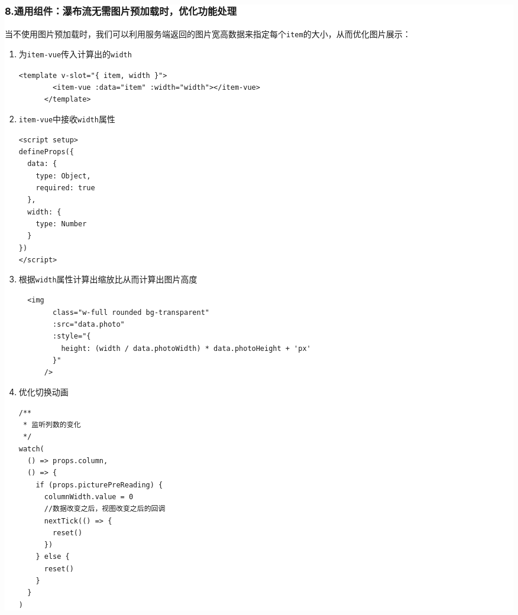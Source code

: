 
### 8.通用组件：瀑布流无需图片预加载时，优化功能处理

当不使用图片预加载时，我们可以利用服务端返回的图片宽高数据来指定每个`item`的大小，从而优化图片展示：

1. 为`item-vue`传入计算出的`width`

   ```vue
   <template v-slot="{ item, width }">
           <item-vue :data="item" :width="width"></item-vue>
         </template>
   ```

2. `item-vue`中接收`width`属性

   ```vue
   <script setup>
   defineProps({
     data: {
       type: Object,
       required: true
     },
     width: {
       type: Number
     }
   })
   </script>
   ```

3. 根据`width`属性计算出缩放比从而计算出图片高度

   ```vue
     <img
           class="w-full rounded bg-transparent"
           :src="data.photo"
           :style="{
             height: (width / data.photoWidth) * data.photoHeight + 'px'
           }"
         />
   ```

4. 优化切换动画

   ```vue
   /**
    * 监听列数的变化
    */
   watch(
     () => props.column,
     () => {
       if (props.picturePreReading) {
         columnWidth.value = 0
         //数据改变之后，视图改变之后的回调
         nextTick(() => {
           reset()
         })
       } else {
         reset()
       }
     }
   )
   ```
